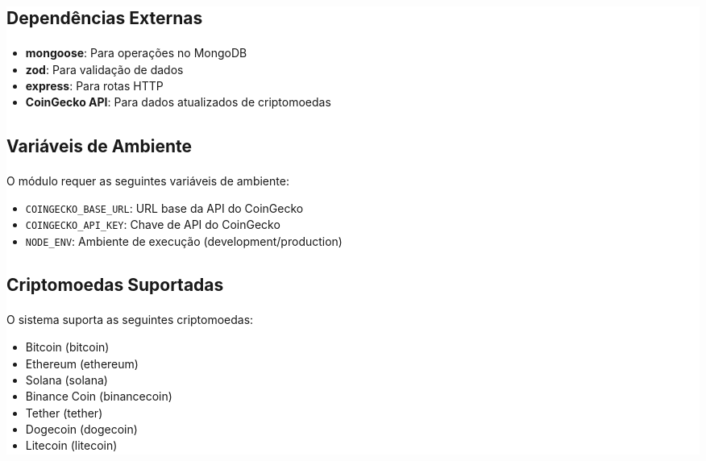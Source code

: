 ## Dependências Externas

- **mongoose**: Para operações no MongoDB
- **zod**: Para validação de dados
- **express**: Para rotas HTTP
- **CoinGecko API**: Para dados atualizados de criptomoedas

## Variáveis de Ambiente

O módulo requer as seguintes variáveis de ambiente:

- `COINGECKO_BASE_URL`: URL base da API do CoinGecko
- `COINGECKO_API_KEY`: Chave de API do CoinGecko
- `NODE_ENV`: Ambiente de execução (development/production)

## Criptomoedas Suportadas

O sistema suporta as seguintes criptomoedas:

- Bitcoin (bitcoin)
- Ethereum (ethereum)
- Solana (solana)
- Binance Coin (binancecoin)
- Tether (tether)
- Dogecoin (dogecoin)
- Litecoin (litecoin)